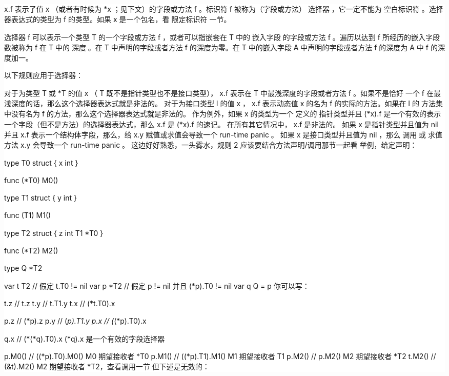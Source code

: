 x.f
表示了值 x （或者有时候为 *x ；见下文）的字段或方法 f 。标识符 f 被称为（字段或方法） 选择器 ，它一定不能为 空白标识符 。选择器表达式的类型为 f 的类型。如果 x 是一个包名，看 限定标识符 一节。

选择器 f 可以表示一个类型 T 的一个字段或方法 f ，或者可以指嵌套在 T 中的 嵌入字段 的字段或方法 f 。遍历以达到 f 所经历的嵌入字段数被称为 f 在 T 中的 深度 。在 T 中声明的字段或者方法 f 的深度为零。在 T 中的嵌入字段 A 中声明的字段或者方法 f 的深度为 A 中 f 的深度加一。

以下规则应用于选择器：

对于为类型 T 或 *T 的值 x （ T 既不是指针类型也不是接口类型）， x.f 表示在 T 中最浅深度的字段或者方法 f 。如果不是恰好 一个 f 在最浅深度的话，那么这个选择器表达式就是非法的。
对于为接口类型 I 的值 x ， x.f 表示动态值 x 的名为 f 的实际的方法。如果在 I 的 方法集 中没有名为 f 的方法，那么这个选择器表达式就是非法的。
作为例外，如果 x 的类型为一个 定义的 指针类型并且 (*x).f 是一个有效的表示一个字段（但不是方法）的选择器表达式，那么 x.f 是 (*x).f 的速记。
在所有其它情况中， x.f 是非法的。
如果 x 是指针类型并且值为 nil 并且 x.f 表示一个结构体字段，那么，给 x.y 赋值或求值会导致一个 run-time panic 。
如果 x 是接口类型并且值为 nil ，那么 调用 或 求值 方法 x.y 会导致一个 run-time panic 。
这边好好熟悉，一头雾水，规则 2 应该要结合方法声明/调用那节一起看
举例，给定声明：

type T0 struct {
  x int
}

func (*T0) M0()

type T1 struct {
  y int
}

func (T1) M1()

type T2 struct {
  z int
  T1
  *T0
}

func (*T2) M2()

type Q *T2

var t T2     // 假定 t.T0 != nil
var p *T2    // 假定 p != nil 并且 (*p).T0 != nil
var q Q = p
你可以写：

t.z          // t.z
t.y          // t.T1.y
t.x          // (*t.T0).x

p.z          // (*p).z
p.y          // (*p).T1.y
p.x          // (*(*p).T0).x

q.x          // (*(*q).T0).x        (*q).x 是一个有效的字段选择器

p.M0()       // ((*p).T0).M0()      M0 期望接收者 *T0
p.M1()       // ((*p).T1).M1()      M1 期望接收者 T1
p.M2()       // p.M2()              M2 期望接收者 *T2
t.M2()       // (&t).M2()           M2 期望接收者 *T2，查看调用一节
但下述是无效的：
